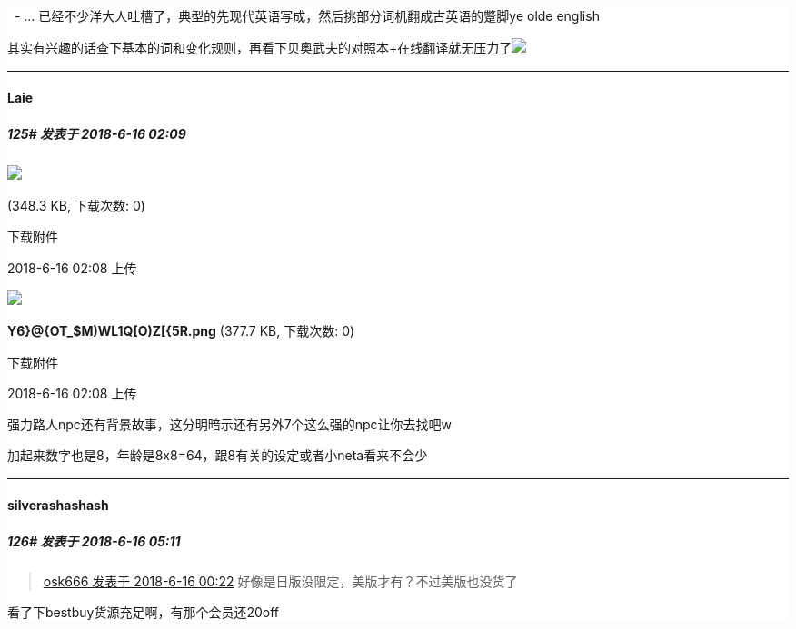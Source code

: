   - ...</blockquote>
已经不少洋大人吐槽了，典型的先现代英语写成，然后挑部分词机翻成古英语的蹩脚ye olde english


其实有兴趣的话查下基本的词和变化规则，再看下贝奥武夫的对照本+在线翻译就无压力了<img src="https://static.saraba1st.com/image/smiley/face2017/066.png" referrerpolicy="no-referrer">







*****

####  Laie  
##### 125#       发表于 2018-6-16 02:09




<img src="https://img.saraba1st.com/forum/201806/16/020823yb5549hwbbxy0axa.png" referrerpolicy="no-referrer">


<strong></strong> (348.3 KB, 下载次数: 0)

下载附件

2018-6-16 02:08 上传





<img src="https://img.saraba1st.com/forum/201806/16/020828xo9t7zy7dz9ny2d4.png" referrerpolicy="no-referrer">


<strong>Y6}@{OT_$M)WL1Q[O)Z[{5R.png</strong> (377.7 KB, 下载次数: 0)

下载附件

2018-6-16 02:08 上传







强力路人npc还有背景故事，这分明暗示还有另外7个这么强的npc让你去找吧w

加起来数字也是8，年龄是8x8=64，跟8有关的设定或者小neta看来不会少









*****

####  silverashashash  
##### 126#       发表于 2018-6-16 05:11



<blockquote><a href="httphttps://bbs.saraba1st.com/2b/forum.php?mod=redirect&amp;goto=findpost&amp;pid=40004912&amp;ptid=1711545" target="_blank">osk666 发表于 2018-6-16 00:22</a>
好像是日版没限定，美版才有？不过美版也没货了</blockquote>
看了下bestbuy货源充足啊，有那个会员还20off
